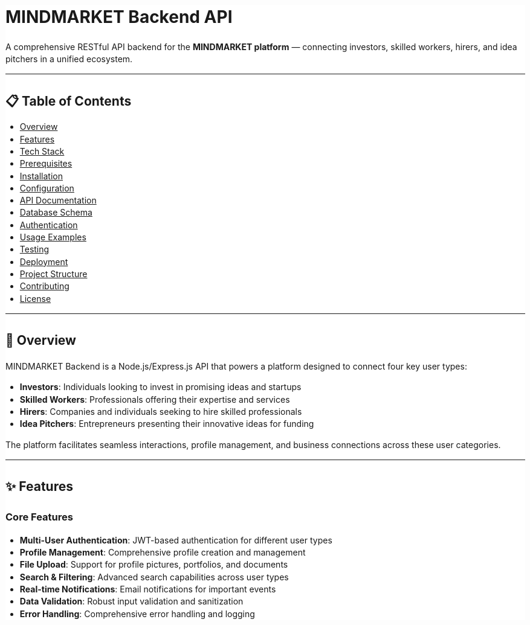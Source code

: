 # MINDMARKET Backend API

A comprehensive RESTful API backend for the **MINDMARKET platform** — connecting investors, skilled workers, hirers, and idea pitchers in a unified ecosystem.

---

## 📋 Table of Contents
- [Overview](#-overview)  
- [Features](#-features)  
- [Tech Stack](#-tech-stack)  
- [Prerequisites](#-prerequisites)  
- [Installation](#-installation)  
- [Configuration](#-configuration)  
- [API Documentation](#-api-documentation)  
- [Database Schema](#-database-schema)  
- [Authentication](#-authentication)  
- [Usage Examples](#-usage-examples)  
- [Testing](#-testing)  
- [Deployment](#-deployment)  
- [Project Structure](#-project-structure)  
- [Contributing](#-contributing)  
- [License](#-license)  

---

## 🌟 Overview
MINDMARKET Backend is a Node.js/Express.js API that powers a platform designed to connect four key user types:

- **Investors**: Individuals looking to invest in promising ideas and startups  
- **Skilled Workers**: Professionals offering their expertise and services  
- **Hirers**: Companies and individuals seeking to hire skilled professionals  
- **Idea Pitchers**: Entrepreneurs presenting their innovative ideas for funding  

The platform facilitates seamless interactions, profile management, and business connections across these user categories.

---

## ✨ Features

### Core Features
- **Multi-User Authentication**: JWT-based authentication for different user types  
- **Profile Management**: Comprehensive profile creation and management  
- **File Upload**: Support for profile pictures, portfolios, and documents  
- **Search & Filtering**: Advanced search capabilities across user types  
- **Real-time Notifications**: Email notifications for important events  
- **Data Validation**: Robust input validation and sanitization  
- **Error Handling**: Comprehensive error handling and logging  
